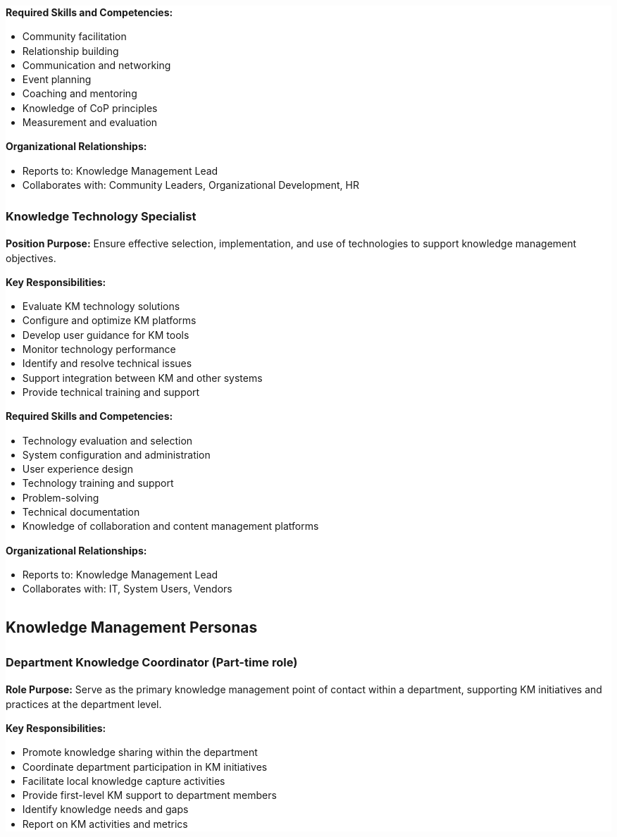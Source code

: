 **Required Skills and Competencies:**
- Community facilitation
- Relationship building
- Communication and networking
- Event planning
- Coaching and mentoring
- Knowledge of CoP principles
- Measurement and evaluation

**Organizational Relationships:**
- Reports to: Knowledge Management Lead
- Collaborates with: Community Leaders, Organizational Development, HR

### Knowledge Technology Specialist

**Position Purpose:** Ensure effective selection, implementation, and use of technologies to support knowledge management objectives.

**Key Responsibilities:**
- Evaluate KM technology solutions
- Configure and optimize KM platforms
- Develop user guidance for KM tools
- Monitor technology performance
- Identify and resolve technical issues
- Support integration between KM and other systems
- Provide technical training and support

**Required Skills and Competencies:**
- Technology evaluation and selection
- System configuration and administration
- User experience design
- Technology training and support
- Problem-solving
- Technical documentation
- Knowledge of collaboration and content management platforms

**Organizational Relationships:**
- Reports to: Knowledge Management Lead
- Collaborates with: IT, System Users, Vendors

## Knowledge Management Personas

### Department Knowledge Coordinator (Part-time role)

**Role Purpose:** Serve as the primary knowledge management point of contact within a department, supporting KM initiatives and practices at the department level.

**Key Responsibilities:**
- Promote knowledge sharing within the department
- Coordinate department participation in KM initiatives
- Facilitate local knowledge capture activities
- Provide first-level KM support to department members
- Identify knowledge needs and gaps
- Report on KM activities and metrics

